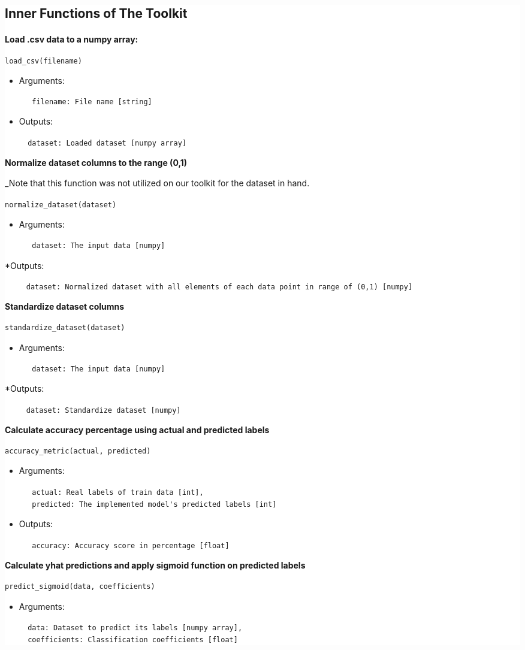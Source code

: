         
        
## Inner Functions of The Toolkit

**Load .csv data to a numpy array:**

`load_csv(filename)`

* Arguments: 

         filename: File name [string]

* Outputs: 

        dataset: Loaded dataset [numpy array]


**Normalize dataset columns to the range (0,1)**

_Note that this function was not utilized on our toolkit for the dataset in hand.

`normalize_dataset(dataset)`

* Arguments: 

         dataset: The input data [numpy]
         
 *Outputs: 
 
         dataset: Normalized dataset with all elements of each data point in range of (0,1) [numpy]


**Standardize dataset columns**

`standardize_dataset(dataset)`

* Arguments: 

         dataset: The input data [numpy]
         
 *Outputs: 
 
         dataset: Standardize dataset [numpy]

**Calculate accuracy percentage using actual and predicted labels**

`accuracy_metric(actual, predicted)`

* Arguments: 

         actual: Real labels of train data [int], 
         predicted: The implemented model's predicted labels [int]
         
* Outputs: 

         accuracy: Accuracy score in percentage [float] 


**Calculate yhat predictions and apply sigmoid function on predicted labels**

`predict_sigmoid(data, coefficients)`

* Arguments: 

        data: Dataset to predict its labels [numpy array], 
        coefficients: Classification coefficients [float]
        